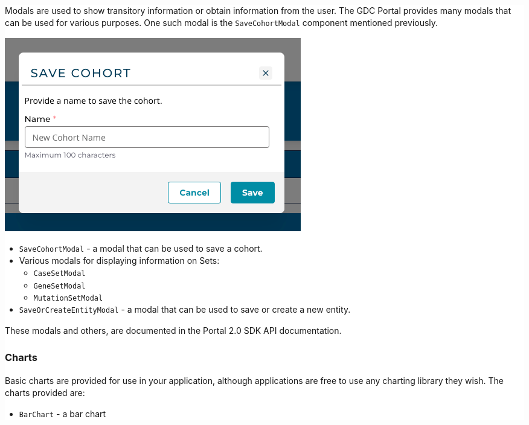Modals are used to show transitory information or obtain information from the user. The GDC Portal provides many
modals that can be used for various purposes. One such modal is the `SaveCohortModal` component mentioned previously.

![img.png](images/save_cohort_modal.png)

* `SaveCohortModal` - a modal that can be used to save a cohort.
* Various modals for displaying information on Sets:
    * `CaseSetModal`
    * `GeneSetModal`
    * `MutationSetModal`
* `SaveOrCreateEntityModal` - a modal that can be used to save or create a new entity.

These modals and others, are documented in the Portal 2.0 SDK API documentation.

### Charts

Basic charts are provided for use in your application, although applications are free to use any charting library they wish.
The charts provided are:

* `BarChart` - a bar chart
